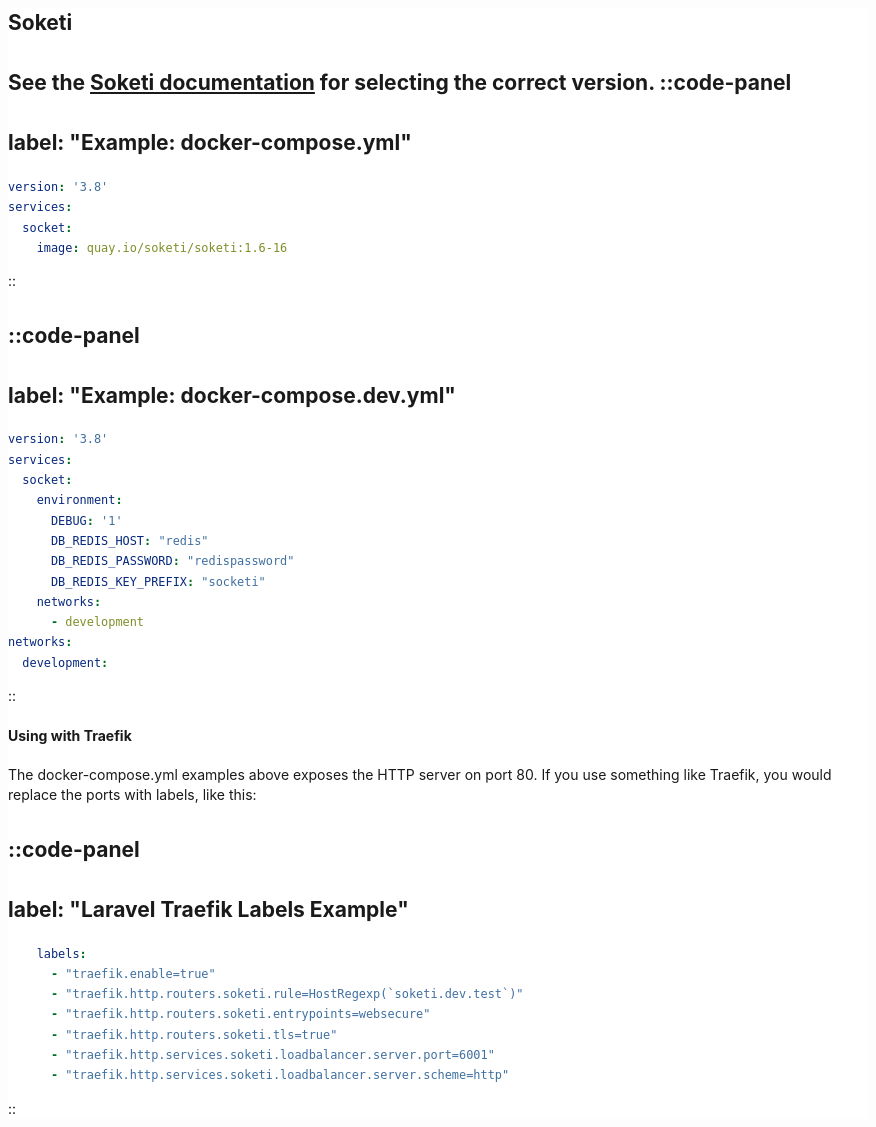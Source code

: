 ## Soketi
See the [Soketi documentation](https://docs.soketi.app/getting-started/installation/docker) for selecting the correct version.
::code-panel
---
label: "Example: docker-compose.yml"
---
```yml
version: '3.8'
services:
  socket:
    image: quay.io/soketi/soketi:1.6-16
```
::

::code-panel
---
label: "Example: docker-compose.dev.yml"
---
```yml
version: '3.8'
services:
  socket:
    environment:
      DEBUG: '1'
      DB_REDIS_HOST: "redis"
      DB_REDIS_PASSWORD: "redispassword"
      DB_REDIS_KEY_PREFIX: "socketi"
    networks: 
      - development
networks:
  development:
```
::

#### Using with Traefik
The docker-compose.yml examples above exposes the HTTP server on port 80. If you use something like Traefik, you would replace the ports with labels, like this:

::code-panel
---
label: "Laravel Traefik Labels Example"
---
```yml
    labels:
      - "traefik.enable=true"
      - "traefik.http.routers.soketi.rule=HostRegexp(`soketi.dev.test`)"
      - "traefik.http.routers.soketi.entrypoints=websecure"
      - "traefik.http.routers.soketi.tls=true"
      - "traefik.http.services.soketi.loadbalancer.server.port=6001"
      - "traefik.http.services.soketi.loadbalancer.server.scheme=http"
```
::
